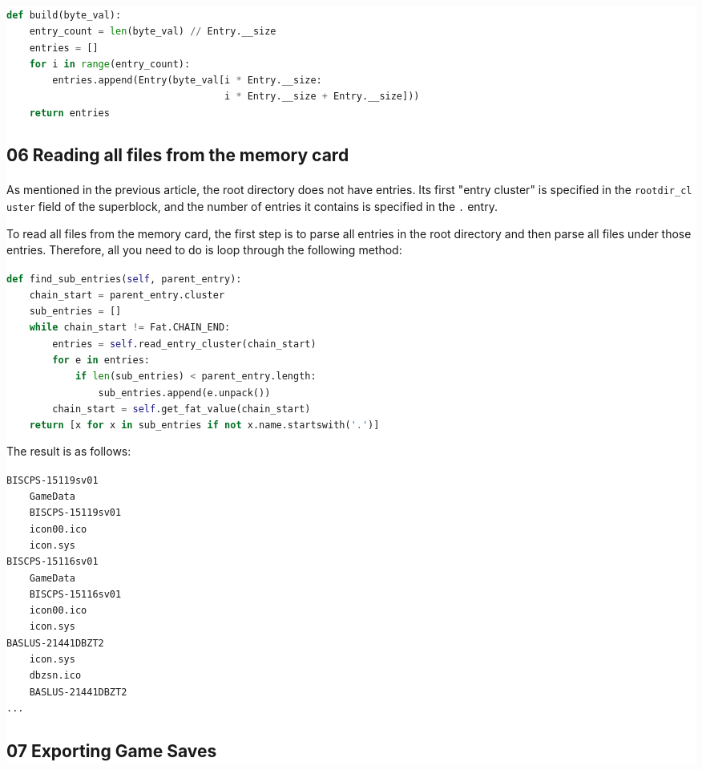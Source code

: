 ```python
def build(byte_val):
    entry_count = len(byte_val) // Entry.__size
    entries = []
    for i in range(entry_count):
        entries.append(Entry(byte_val[i * Entry.__size:
                                      i * Entry.__size + Entry.__size]))
    return entries
```

## 06 Reading all files from the memory card

As mentioned in the previous article, the root directory does not have entries. Its first "entry cluster" is specified in the `rootdir_cluster` field of the superblock, and the number of entries it contains is specified in the `.` entry.

To read all files from the memory card, the first step is to parse all entries in the root directory and then parse all files under those entries. Therefore, all you need to do is loop through the following method:

```python
def find_sub_entries(self, parent_entry):
    chain_start = parent_entry.cluster
    sub_entries = []
    while chain_start != Fat.CHAIN_END:
        entries = self.read_entry_cluster(chain_start)
        for e in entries:
            if len(sub_entries) < parent_entry.length:
                sub_entries.append(e.unpack())
        chain_start = self.get_fat_value(chain_start)
    return [x for x in sub_entries if not x.name.startswith('.')]
```

The result is as follows:

```
BISCPS-15119sv01
    GameData
    BISCPS-15119sv01
    icon00.ico
    icon.sys
BISCPS-15116sv01
    GameData
    BISCPS-15116sv01
    icon00.ico
    icon.sys
BASLUS-21441DBZT2
    icon.sys
    dbzsn.ico
    BASLUS-21441DBZT2
...
```

## 07 Exporting Game Saves
